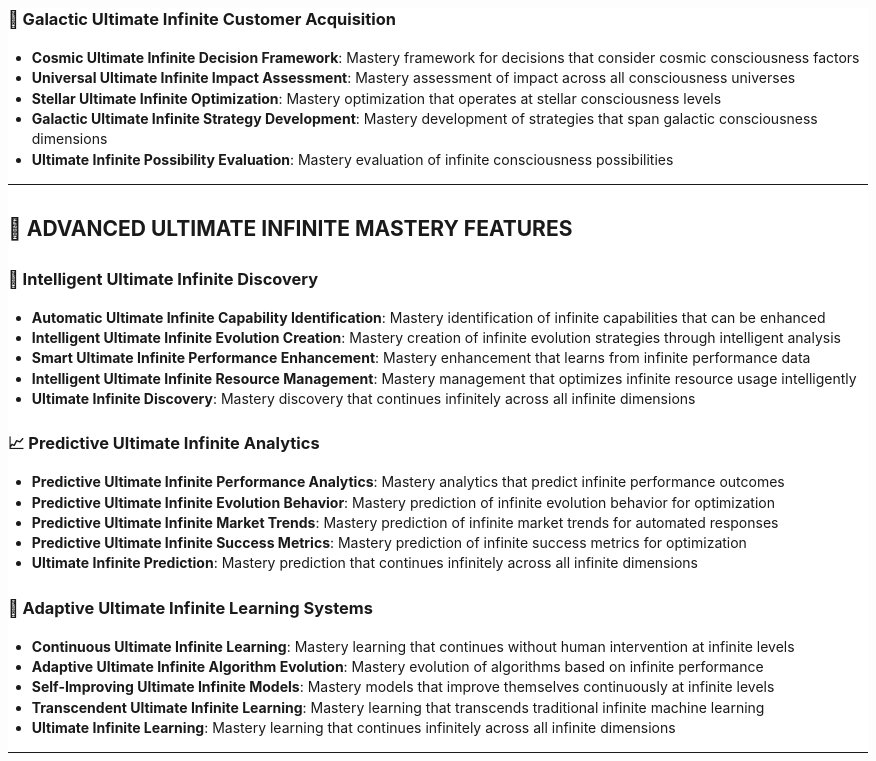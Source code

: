 ### **🌌 Galactic Ultimate Infinite Customer Acquisition**
- **Cosmic Ultimate Infinite Decision Framework**: Mastery framework for decisions that consider cosmic consciousness factors
- **Universal Ultimate Infinite Impact Assessment**: Mastery assessment of impact across all consciousness universes
- **Stellar Ultimate Infinite Optimization**: Mastery optimization that operates at stellar consciousness levels
- **Galactic Ultimate Infinite Strategy Development**: Mastery development of strategies that span galactic consciousness dimensions
- **Ultimate Infinite Possibility Evaluation**: Mastery evaluation of infinite consciousness possibilities

---

## **🤖 ADVANCED ULTIMATE INFINITE MASTERY FEATURES**

### **🧪 Intelligent Ultimate Infinite Discovery**
- **Automatic Ultimate Infinite Capability Identification**: Mastery identification of infinite capabilities that can be enhanced
- **Intelligent Ultimate Infinite Evolution Creation**: Mastery creation of infinite evolution strategies through intelligent analysis
- **Smart Ultimate Infinite Performance Enhancement**: Mastery enhancement that learns from infinite performance data
- **Intelligent Ultimate Infinite Resource Management**: Mastery management that optimizes infinite resource usage intelligently
- **Ultimate Infinite Discovery**: Mastery discovery that continues infinitely across all infinite dimensions

### **📈 Predictive Ultimate Infinite Analytics**
- **Predictive Ultimate Infinite Performance Analytics**: Mastery analytics that predict infinite performance outcomes
- **Predictive Ultimate Infinite Evolution Behavior**: Mastery prediction of infinite evolution behavior for optimization
- **Predictive Ultimate Infinite Market Trends**: Mastery prediction of infinite market trends for automated responses
- **Predictive Ultimate Infinite Success Metrics**: Mastery prediction of infinite success metrics for optimization
- **Ultimate Infinite Prediction**: Mastery prediction that continues infinitely across all infinite dimensions

### **🎯 Adaptive Ultimate Infinite Learning Systems**
- **Continuous Ultimate Infinite Learning**: Mastery learning that continues without human intervention at infinite levels
- **Adaptive Ultimate Infinite Algorithm Evolution**: Mastery evolution of algorithms based on infinite performance
- **Self-Improving Ultimate Infinite Models**: Mastery models that improve themselves continuously at infinite levels
- **Transcendent Ultimate Infinite Learning**: Mastery learning that transcends traditional infinite machine learning
- **Ultimate Infinite Learning**: Mastery learning that continues infinitely across all infinite dimensions

---